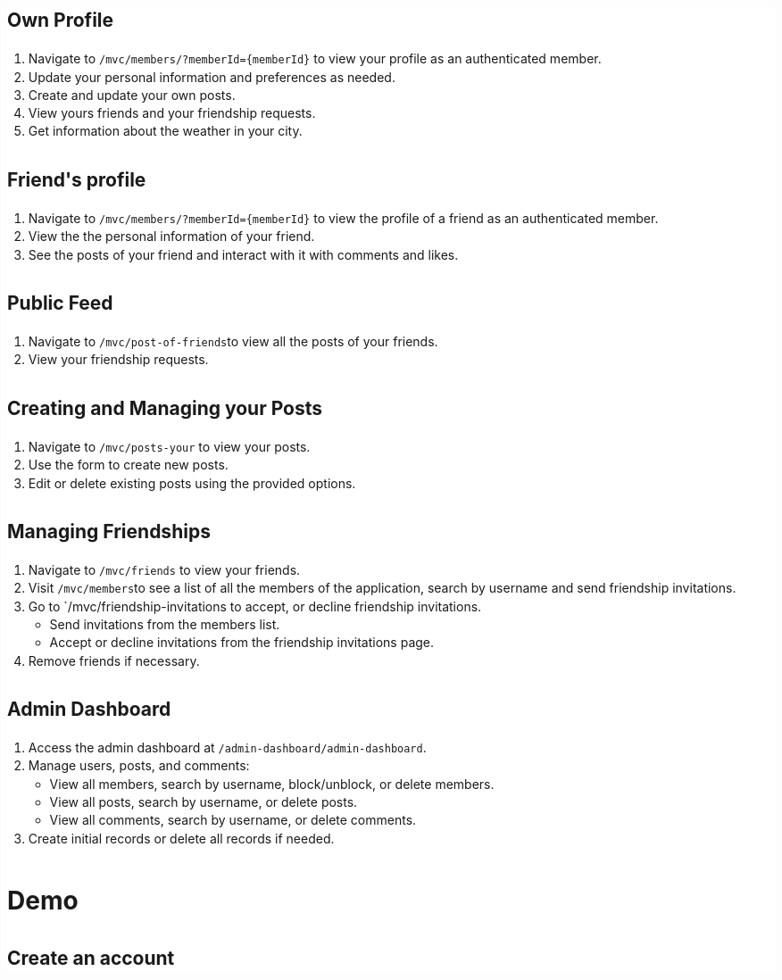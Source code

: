 
## Own Profile

1. Navigate to `/mvc/members/?memberId={memberId}` to view your profile as an authenticated member.
2. Update your personal information and preferences as needed.
3. Create and update your own posts.
4. View yours friends and your friendship requests.
5. Get information about the weather in your city.

## Friend's profile

1. Navigate to `/mvc/members/?memberId={memberId}` to view the profile of a friend as an authenticated member.
2. View the the personal information of your friend.
3. See the posts of your friend and interact with it with comments and likes.

## Public Feed

1. Navigate to `/mvc/post-of-friends`to view all the posts of your friends.
2. View your friendship requests. 

## Creating and Managing your Posts

1. Navigate to `/mvc/posts-your` to view your posts.
2. Use the form to create new posts.
3. Edit or delete existing posts using the provided options.

## Managing Friendships

1. Navigate to `/mvc/friends` to view your friends.
2. Visit `/mvc/members`to see a list of all the members of the application, search by username and send friendship invitations.
3. Go to `/mvc/friendship-invitations to accept, or decline friendship invitations.
   - Send invitations from the members list.
   - Accept or decline invitations from the friendship invitations page.
4. Remove friends if necessary.

## Admin Dashboard

1. Access the admin dashboard at `/admin-dashboard/admin-dashboard`.
2. Manage users, posts, and comments:
   - View all members, search by username, block/unblock, or delete members.
   - View all posts, search by username, or delete posts.
   - View all comments, search by username, or delete comments.
3. Create initial records or delete all records if needed.




# Demo
## Create an account